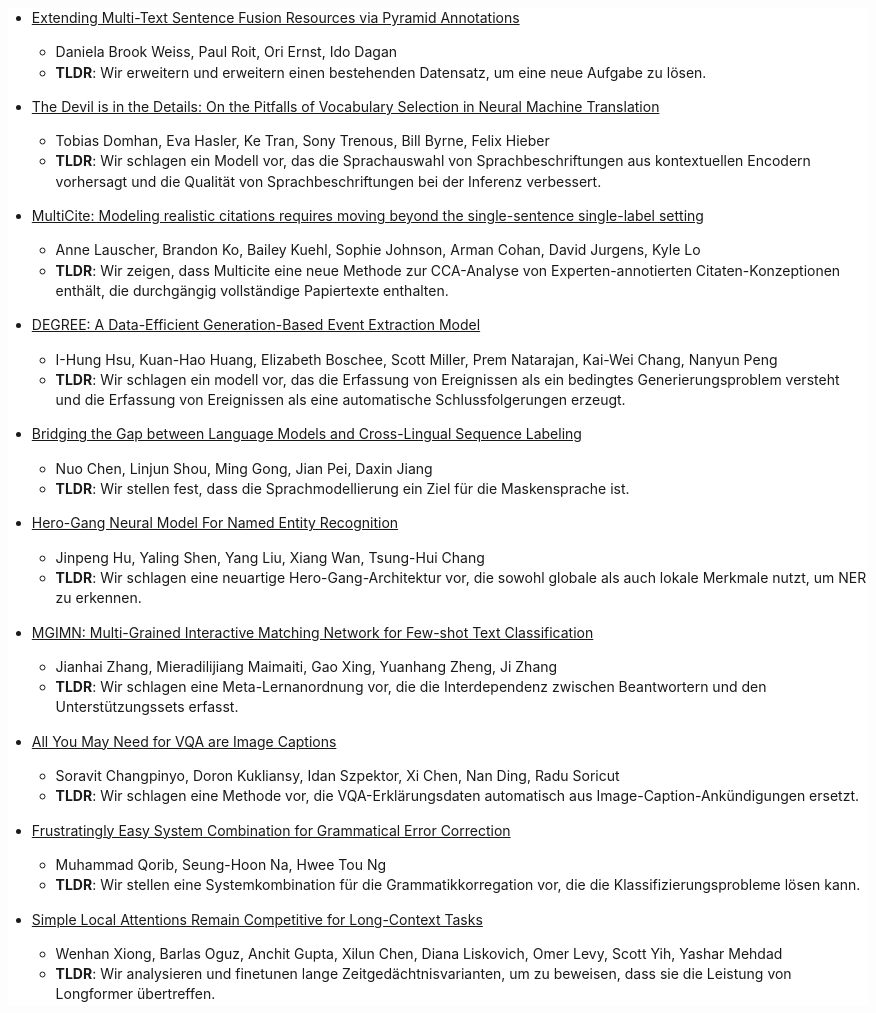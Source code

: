 - [Extending Multi-Text Sentence Fusion Resources via Pyramid Annotations](https://aclanthology.org/2022.naacl-main.135)
  - Daniela Brook Weiss, Paul Roit, Ori Ernst, Ido Dagan
  - **TLDR**: Wir erweitern und erweitern einen bestehenden Datensatz, um eine neue Aufgabe zu lösen.

- [The Devil is in the Details: On the Pitfalls of Vocabulary Selection in Neural Machine Translation](https://aclanthology.org/2022.naacl-main.136)
  - Tobias Domhan, Eva Hasler, Ke Tran, Sony Trenous, Bill Byrne, Felix Hieber
  - **TLDR**: Wir schlagen ein Modell vor, das die Sprachauswahl von Sprachbeschriftungen aus kontextuellen Encodern vorhersagt und die Qualität von Sprachbeschriftungen bei der Inferenz verbessert.

- [MultiCite: Modeling realistic citations requires moving beyond the single-sentence single-label setting](https://aclanthology.org/2022.naacl-main.137)
  - Anne Lauscher, Brandon Ko, Bailey Kuehl, Sophie Johnson, Arman Cohan, David Jurgens, Kyle Lo
  - **TLDR**: Wir zeigen, dass Multicite eine neue Methode zur CCA-Analyse von Experten-annotierten Citaten-Konzeptionen enthält, die durchgängig vollständige Papiertexte enthalten.

- [DEGREE: A Data-Efficient Generation-Based Event Extraction Model](https://aclanthology.org/2022.naacl-main.138)
  - I-Hung Hsu, Kuan-Hao Huang, Elizabeth Boschee, Scott Miller, Prem Natarajan, Kai-Wei Chang, Nanyun Peng
  - **TLDR**: Wir schlagen ein modell vor, das die Erfassung von Ereignissen als ein bedingtes Generierungsproblem versteht und die Erfassung von Ereignissen als eine automatische Schlussfolgerungen erzeugt.

- [Bridging the Gap between Language Models and Cross-Lingual Sequence Labeling](https://aclanthology.org/2022.naacl-main.139)
  - Nuo Chen, Linjun Shou, Ming Gong, Jian Pei, Daxin Jiang
  - **TLDR**: Wir stellen fest, dass die Sprachmodellierung ein Ziel für die Maskensprache ist.

- [Hero-Gang Neural Model For Named Entity Recognition](https://aclanthology.org/2022.naacl-main.140)
  - Jinpeng Hu, Yaling Shen, Yang Liu, Xiang Wan, Tsung-Hui Chang
  - **TLDR**: Wir schlagen eine neuartige Hero-Gang-Architektur vor, die sowohl globale als auch lokale Merkmale nutzt, um NER zu erkennen.

- [MGIMN: Multi-Grained Interactive Matching Network for Few-shot Text Classification](https://aclanthology.org/2022.naacl-main.141)
  - Jianhai Zhang, Mieradilijiang Maimaiti, Gao Xing, Yuanhang Zheng, Ji Zhang
  - **TLDR**: Wir schlagen eine Meta-Lernanordnung vor, die die Interdependenz zwischen Beantwortern und den Unterstützungssets erfasst.

- [All You May Need for VQA are Image Captions](https://aclanthology.org/2022.naacl-main.142)
  - Soravit Changpinyo, Doron Kukliansy, Idan Szpektor, Xi Chen, Nan Ding, Radu Soricut
  - **TLDR**: Wir schlagen eine Methode vor, die VQA-Erklärungsdaten automatisch aus Image-Caption-Ankündigungen ersetzt.

- [Frustratingly Easy System Combination for Grammatical Error Correction](https://aclanthology.org/2022.naacl-main.143)
  - Muhammad Qorib, Seung-Hoon Na, Hwee Tou Ng
  - **TLDR**: Wir stellen eine Systemkombination für die Grammatikkorregation vor, die die Klassifizierungsprobleme lösen kann.

- [Simple Local Attentions Remain Competitive for Long-Context Tasks](https://aclanthology.org/2022.naacl-main.144)
  - Wenhan Xiong, Barlas Oguz, Anchit Gupta, Xilun Chen, Diana Liskovich, Omer Levy, Scott Yih, Yashar Mehdad
  - **TLDR**: Wir analysieren und finetunen lange Zeitgedächtnisvarianten, um zu beweisen, dass sie die Leistung von Longformer übertreffen.

